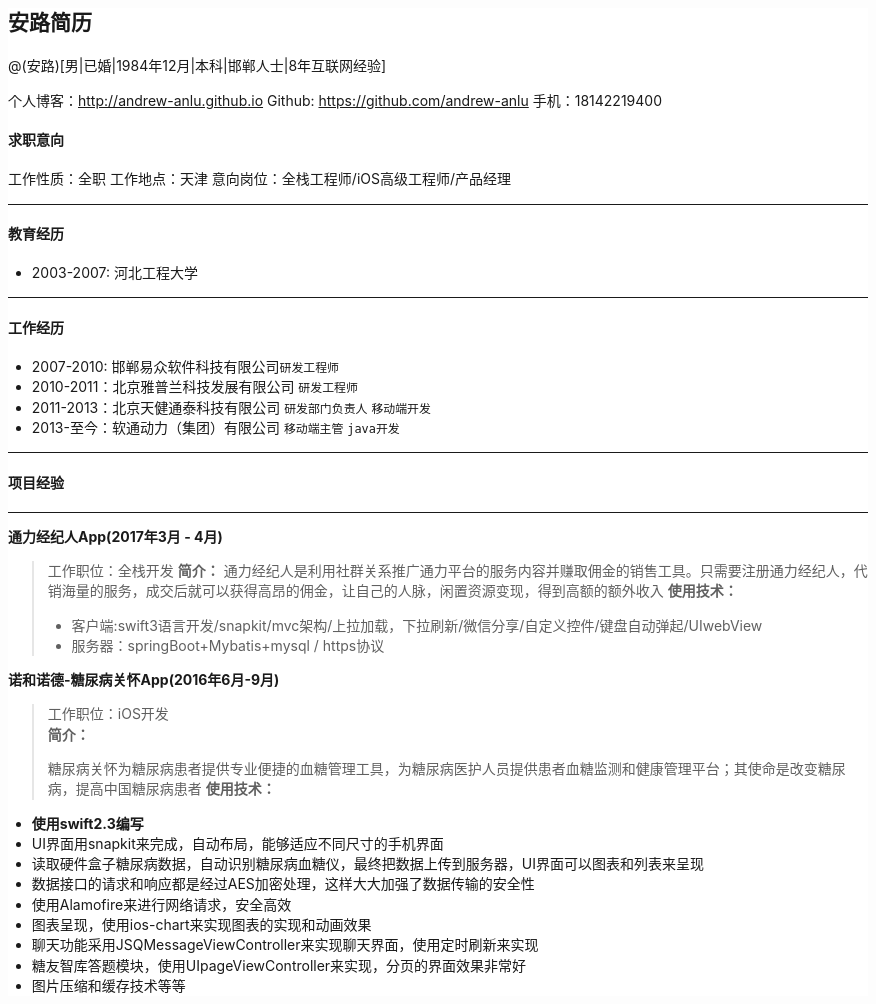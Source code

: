 
## 安路简历

@(安路)[男|已婚|1984年12月|本科|邯郸人士|8年互联网经验]

个人博客：http://andrew-anlu.github.io
Github: https://github.com/andrew-anlu
手机：18142219400

#### 求职意向

工作性质：全职
工作地点：天津
意向岗位：全栈工程师/iOS高级工程师/产品经理

-----------------------
#### 教育经历

- 2003-2007: 河北工程大学

----
#### 工作经历

- 2007-2010: 邯郸易众软件科技有限公司`研发工程师`
- 2010-2011：北京雅普兰科技发展有限公司 `研发工程师`
- 2011-2013：北京天健通泰科技有限公司 `研发部门负责人` `移动端开发`
- 2013-至今：软通动力（集团）有限公司 `移动端主管` `java开发`

-----


#### 项目经验
----
**通力经纪人App(2017年3月 - 4月)**

>工作职位：全栈开发
>**简介：**
>通力经纪人是利用社群关系推广通力平台的服务内容并赚取佣金的销售工具。只需要注册通力经纪人，代销海量的服务，成交后就可以获得高昂的佣金，让自己的人脉，闲置资源变现，得到高额的额外收入
>**使用技术：**
>- 客户端:swift3语言开发/snapkit/mvc架构/上拉加载，下拉刷新/微信分享/自定义控件/键盘自动弹起/UIwebView
>- 服务器：springBoot+Mybatis+mysql / https协议


**诺和诺德-糖尿病关怀App(2016年6月-9月)**
>工作职位：iOS开发      
>**简介：**
>
>糖尿病关怀为糖尿病患者提供专业便捷的血糖管理工具，为糖尿病医护人员提供患者血糖监测和健康管理平台；其使命是改变糖尿病，提高中国糖尿病患者
>**使用技术：**
-  **使用swift2.3编写**
- UI界面用snapkit来完成，自动布局，能够适应不同尺寸的手机界面
- 读取硬件盒子糖尿病数据，自动识别糖尿病血糖仪，最终把数据上传到服务器，UI界面可以图表和列表来呈现
- 数据接口的请求和响应都是经过AES加密处理，这样大大加强了数据传输的安全性
- 使用Alamofire来进行网络请求，安全高效
- 图表呈现，使用ios-chart来实现图表的实现和动画效果
- 聊天功能采用JSQMessageViewController来实现聊天界面，使用定时刷新来实现
- 糖友智库答题模块，使用UIpageViewController来实现，分页的界面效果非常好
- 图片压缩和缓存技术等等
